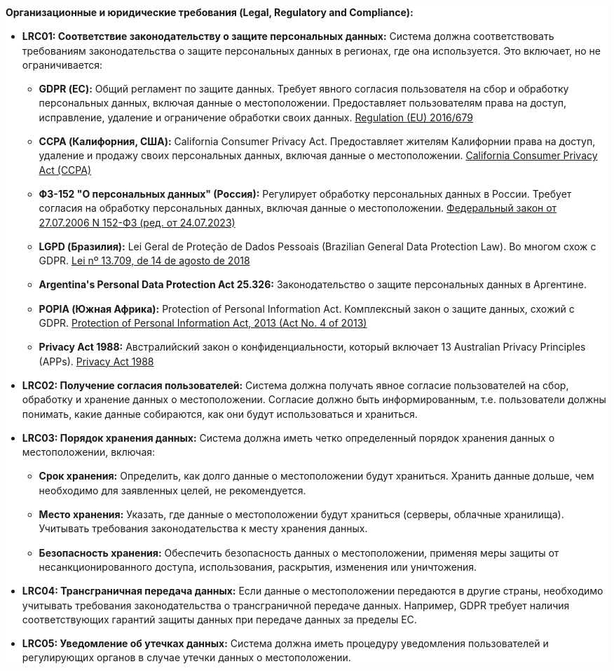 **Организационные и юридические требования (Legal, Regulatory and Compliance):**

- **LRC01: Соответствие законодательству о защите персональных данных:** Система должна соответствовать требованиям законодательства о защите персональных данных в регионах, где она используется. Это включает, но не ограничивается:
    
    - **GDPR (ЕС):** Общий регламент по защите данных. Требует явного согласия пользователя на сбор и обработку персональных данных, включая данные о местоположении. Предоставляет пользователям права на доступ, исправление, удаление и ограничение обработки своих данных. [Regulation (EU) 2016/679](https://www.google.com/url?sa=E&q=https%3A%2F%2Feur-lex.europa.eu%2Feli%2Freg%2F2016%2F679%2Foj)
        
    - **CCPA (Калифорния, США):** California Consumer Privacy Act. Предоставляет жителям Калифорнии права на доступ, удаление и продажу своих персональных данных, включая данные о местоположении. [California Consumer Privacy Act (CCPA)](https://www.google.com/url?sa=E&q=https%3A%2F%2Foag.ca.gov%2Fprivacy%2Fccpa)
        
    - **ФЗ-152 "О персональных данных" (Россия):** Регулирует обработку персональных данных в России. Требует согласия на обработку персональных данных, включая данные о местоположении. [Федеральный закон от 27.07.2006 N 152-ФЗ (ред. от 24.07.2023)](https://www.google.com/url?sa=E&q=http%3A%2F%2Fwww.consultant.ru%2Fdocument%2Fcons_doc_LAW_61801%2F)
        
    - **LGPD (Бразилия):** Lei Geral de Proteção de Dados Pessoais (Brazilian General Data Protection Law). Во многом схож с GDPR. [Lei nº 13.709, de 14 de agosto de 2018](https://www.google.com/url?sa=E&q=http%3A%2F%2Fwww.planalto.gov.br%2Fccivil_03%2F_ato2015-2018%2F2018%2Flei%2FL13709.htm)
        
    - **Argentina's Personal Data Protection Act 25.326:** Законодательство о защите персональных данных в Аргентине.
    - **POPIA (Южная Африка):** Protection of Personal Information Act. Комплексный закон о защите данных, схожий с GDPR. [Protection of Personal Information Act, 2013 (Act No. 4 of 2013)](https://www.google.com/url?sa=E&q=https%3A%2F%2Fwww.gov.za%2Fdocuments%2Fprotection-personal-information-act-4-2013)
    - **Privacy Act 1988:** Австралийский закон о конфиденциальности, который включает 13 Australian Privacy Principles (APPs). [Privacy Act 1988](https://www.google.com/url?sa=E&q=https%3A%2F%2Fwww.oaic.gov.au%2Fprivacy-law%2Fprivacy-act%2F)
        
- **LRC02: Получение согласия пользователей:** Система должна получать явное согласие пользователей на сбор, обработку и хранение данных о местоположении. Согласие должно быть информированным, т.е. пользователи должны понимать, какие данные собираются, как они будут использоваться и храниться.
    
- **LRC03: Порядок хранения данных:** Система должна иметь четко определенный порядок хранения данных о местоположении, включая:
    
    - **Срок хранения:** Определить, как долго данные о местоположении будут храниться. Хранить данные дольше, чем необходимо для заявленных целей, не рекомендуется.
        
    - **Место хранения:** Указать, где данные о местоположении будут храниться (серверы, облачные хранилища). Учитывать требования законодательства к месту хранения данных.
        
    - **Безопасность хранения:** Обеспечить безопасность данных о местоположении, применяя меры защиты от несанкционированного доступа, использования, раскрытия, изменения или уничтожения.
        
- **LRC04: Трансграничная передача данных:** Если данные о местоположении передаются в другие страны, необходимо учитывать требования законодательства о трансграничной передаче данных. Например, GDPR требует наличия соответствующих гарантий защиты данных при передаче данных за пределы ЕС.
    
- **LRC05: Уведомление об утечках данных:** Система должна иметь процедуру уведомления пользователей и регулирующих органов в случае утечки данных о местоположении.
    